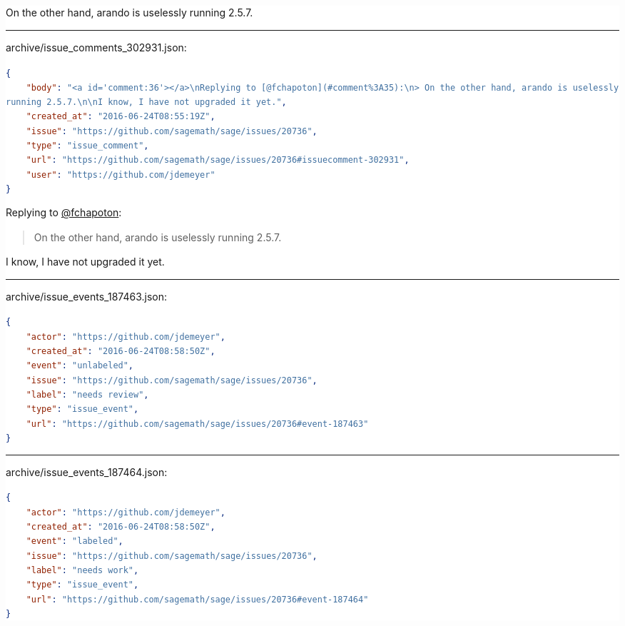 On the other hand, arando is uselessly running 2.5.7.



---

archive/issue_comments_302931.json:
```json
{
    "body": "<a id='comment:36'></a>\nReplying to [@fchapoton](#comment%3A35):\n> On the other hand, arando is uselessly running 2.5.7.\n\nI know, I have not upgraded it yet.",
    "created_at": "2016-06-24T08:55:19Z",
    "issue": "https://github.com/sagemath/sage/issues/20736",
    "type": "issue_comment",
    "url": "https://github.com/sagemath/sage/issues/20736#issuecomment-302931",
    "user": "https://github.com/jdemeyer"
}
```

<a id='comment:36'></a>
Replying to [@fchapoton](#comment%3A35):
> On the other hand, arando is uselessly running 2.5.7.

I know, I have not upgraded it yet.



---

archive/issue_events_187463.json:
```json
{
    "actor": "https://github.com/jdemeyer",
    "created_at": "2016-06-24T08:58:50Z",
    "event": "unlabeled",
    "issue": "https://github.com/sagemath/sage/issues/20736",
    "label": "needs review",
    "type": "issue_event",
    "url": "https://github.com/sagemath/sage/issues/20736#event-187463"
}
```



---

archive/issue_events_187464.json:
```json
{
    "actor": "https://github.com/jdemeyer",
    "created_at": "2016-06-24T08:58:50Z",
    "event": "labeled",
    "issue": "https://github.com/sagemath/sage/issues/20736",
    "label": "needs work",
    "type": "issue_event",
    "url": "https://github.com/sagemath/sage/issues/20736#event-187464"
}
```
